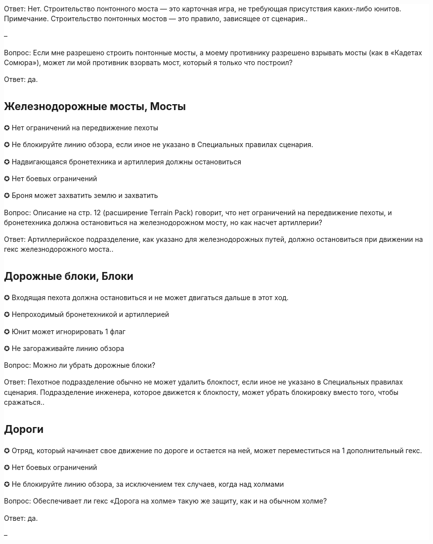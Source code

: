 Ответ: Нет. Строительство понтонного моста — это карточная игра, не требующая присутствия каких-либо юнитов. Примечание. Строительство понтонных мостов — это правило, зависящее от сценария..

–

Вопрос: Если мне разрешено строить понтонные мосты, а моему противнику разрешено взрывать мосты (как в «Кадетах Сомюра»), может ли мой противник взорвать мост, который я только что построил?

Ответ: да.

## Железнодорожные мосты, Мосты

✪ Нет ограничений на передвижение пехоты

✪ Не блокируйте линию обзора, если иное не указано в Специальных правилах сценария.

✪ Надвигающаяся бронетехника и артиллерия должны остановиться

✪ Нет боевых ограничений

✪ Броня может захватить землю и захватить

Вопрос: Описание на стр. 12 (расширение Terrain Pack) говорит, что нет ограничений на передвижение пехоты, и бронетехника должна остановиться на железнодорожном мосту, но как насчет артиллерии?

Ответ: Артиллерийское подразделение, как указано для железнодорожных путей, должно остановиться при движении на гекс железнодорожного моста..

## Дорожные блоки, Блоки

✪ Входящая пехота должна остановиться и не может двигаться дальше в этот ход.

✪ Непроходимый бронетехникой и артиллерией

✪ Юнит может игнорировать 1 флаг

✪ Не загораживайте линию обзора

Вопрос: Можно ли убрать дорожные блоки?

Ответ: Пехотное подразделение обычно не может удалить блокпост, если иное не указано в Специальных правилах сценария. Подразделение инженера, которое движется к блокпосту, может убрать блокировку вместо того, чтобы сражаться..

## Дороги

✪ Отряд, который начинает свое движение по дороге и остается на ней, может переместиться на 1 дополнительный гекс.

✪ Нет боевых ограничений

✪ Не блокируйте линию обзора, за исключением тех случаев, когда над холмами

Вопрос: Обеспечивает ли гекс «Дорога на холме» такую ​​же защиту, как и на обычном холме?

Ответ: да.

–
